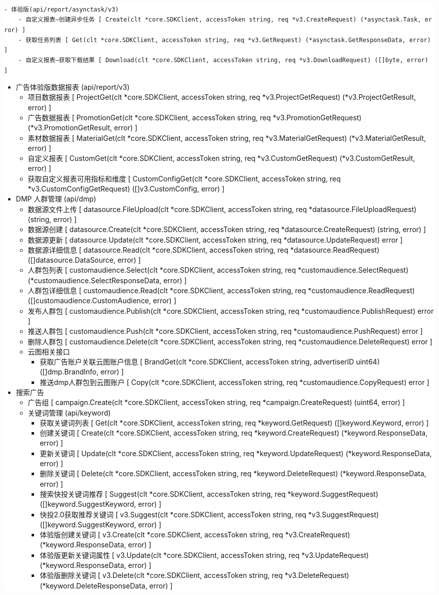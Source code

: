     - 体验版(api/report/asynctask/v3)
        - 自定义报表—创建异步任务 [ Create(clt *core.SDKClient, accessToken string, req *v3.CreateRequest) (*asynctask.Task, error) ] 
        - 获取任务列表 [ Get(clt *core.SDKClient, accessToken string, req *v3.GetRequest) (*asynctask.GetResponseData, error) ]
        - 自定义报表—获取下载结果 [ Download(clt *core.SDKClient, accessToken string, req *v3.DownloadRequest) ([]byte, error) ]
  - 广告体验版数据报表 (api/report/v3)
    - 项目数据报表 [ ProjectGet(clt *core.SDKClient, accessToken string, req *v3.ProjectGetRequest) (*v3.ProjectGetResult, error) ]
    - 广告数据报表 [ PromotionGet(clt *core.SDKClient, accessToken string, req *v3.PromotionGetRequest) (*v3.PromotionGetResult, error) ]
    - 素材数据报表 [ MaterialGet(clt *core.SDKClient, accessToken string, req *v3.MaterialGetRequest) (*v3.MaterialGetResult, error) ]
    - 自定义报表 [ CustomGet(clt *core.SDKClient, accessToken string, req *v3.CustomGetRequest) (*v3.CustomGetResult, error) ]
    - 获取自定义报表可用指标和维度 [ CustomConfigGet(clt *core.SDKClient, accessToken string, req *v3.CustomConfigGetRequest) ([]v3.CustomConfig, error) ]
- DMP 人群管理 (api/dmp)
  - 数据源文件上传 [ datasource.FileUpload(clt *core.SDKClient, accessToken string, req *datasource.FileUploadRequest) (string, error) ]
  - 数据源创建 [ datasource.Create(clt *core.SDKClient, accessToken string, req *datasource.CreateRequest) (string, error) ]
  - 数据源更新 [ datasource.Update(clt *core.SDKClient, accessToken string, req *datasource.UpdateRequest) error ]
  - 数据源详细信息 [ datasource.Read(clt *core.SDKClient, accessToken string, req *datasource.ReadRequest) ([]datasource.DataSource, error) ]
  - 人群包列表 [ customaudience.Select(clt *core.SDKClient, accessToken string, req *customaudience.SelectRequest) (*customaudience.SelectResponseData, error) ]
  - 人群包详细信息 [ customaudience.Read(clt *core.SDKClient, accessToken string, req *customaudience.ReadRequest) ([]customaudience.CustomAudience, error) ]
  - 发布人群包 [ customaudience.Publish(clt *core.SDKClient, accessToken string, req *customaudience.PublishRequest) error ]
  - 推送人群包 [ customaudience.Push(clt *core.SDKClient, accessToken string, req *customaudience.PushRequest) error ]
  - 删除人群包 [ customaudience.Delete(clt *core.SDKClient, accessToken string, req *customaudience.DeleteRequest) error ]
  - 云图相关接口
    - 获取广告账户关联云图账户信息 [ BrandGet(clt *core.SDKClient, accessToken string, advertiserID uint64) ([]dmp.BrandInfo, error) ]
    - 推送dmp人群包到云图账户 [ Copy(clt *core.SDKClient, accessToken string, req *customaudience.CopyRequest) error ]
- 搜索广告
  - 广告组 [ campaign.Create(clt *core.SDKClient, accessToken string, req *campaign.CreateRequest) (uint64, error) ]
  - 关键词管理 (api/keyword)
    - 获取关键词列表 [ Get(clt *core.SDKClient, accessToken string, req *keyword.GetRequest) ([]keyword.Keyword, error) ]
    - 创建关键词 [ Create(clt *core.SDKClient, accessToken string, req *keyword.CreateRequest) (*keyword.ResponseData, error) ]
    - 更新关键词 [ Update(clt *core.SDKClient, accessToken string, req *keyword.UpdateRequest) (*keyword.ResponseData, error) ]
    - 删除关键词 [ Delete(clt *core.SDKClient, accessToken string, req *keyword.DeleteRequest) (*keyword.ResponseData, error) ]
    - 搜索快投关键词推荐 [ Suggest(clt *core.SDKClient, accessToken string, req *keyword.SuggestRequest) ([]keyword.SuggestKeyword, error) ]
    - 快投2.0获取推荐关键词 [ v3.Suggest(clt *core.SDKClient, accessToken string, req *v3.SuggestRequest) ([]keyword.SuggestKeyword, error) ]
    - 体验版创建关键词 [ v3.Create(clt *core.SDKClient, accessToken string, req *v3.CreateRequest) (*keyword.ResponseData, error) ]
    - 体验版更新关键词属性 [ v3.Update(clt *core.SDKClient, accessToken string, req *v3.UpdateRequest) (*keyword.ResponseData, error) ]
    - 体验版删除关键词 [ v3.Delete(clt *core.SDKClient, accessToken string, req *v3.DeleteRequest) (*keyword.DeleteResponseData, error) ]